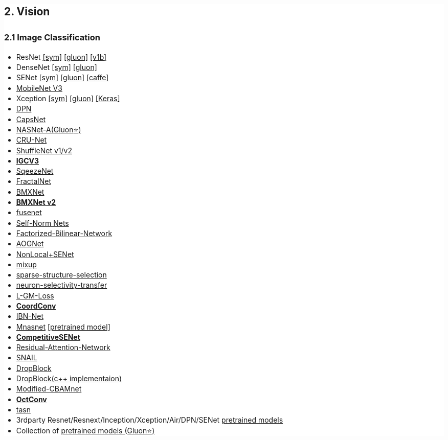 ## <a name="Vision"></a>2. Vision
### 2.1 Image Classification
 - ResNet [[sym]](https://github.com/tornadomeet/ResNet) [[gluon]](https://github.com/apache/incubator-mxnet/blob/master/python/mxnet/gluon/model_zoo/vision/resnet.py) [[v1b]](https://github.com/dmlc/gluon-cv/blob/master/gluoncv/model_zoo/resnetv1b.py)
 - DenseNet [[sym]](https://github.com/bruinxiong/densenet.mxnet) [[gluon]](https://github.com/apache/incubator-mxnet/blob/master/python/mxnet/gluon/model_zoo/vision/densenet.py)
 - SENet [[sym]](https://github.com/bruinxiong/SENet.mxnet) [[gluon]](https://github.com/dmlc/gluon-cv/blob/master/gluoncv/model_zoo/se_resnet.py) [[caffe]](https://github.com/IIMarch/SENet-mxnet)
 - [MobileNet V3](https://github.com/AmigoCDT/MXNet-MobileNetV3)
 - Xception [[sym]](https://github.com/bruinxiong/xception.mxnet) [[gluon]](https://github.com/osmr/imgclsmob/blob/master/gluon/gluoncv2/models/xception.py) [[Keras]](https://github.com/u1234x1234/mxnet-xception)
 - [DPN](https://github.com/cypw/DPNs)
 - [CapsNet](https://github.com/Soonhwan-Kwon/capsnet.mxnet)
 - [NASNet-A(Gluon:star:)](https://github.com/qingzhouzhen/incubator-mxnet/blob/nasnet/python/mxnet/gluon/model_zoo/vision/nasnet.py)
 - [CRU-Net](https://github.com/cypw/CRU-Net)
 - [ShuffleNet v1/v2](https://github.com/Tveek/mxnet-shufflenet)
 - [**IGCV3**](https://github.com/homles11/IGCV3)
 - [SqeezeNet](https://github.com/miaow1988/SqueezeNet_v1.2)
 - [FractalNet](https://github.com/newuser-16824/mxnet-fractalnet)
 - [BMXNet](https://github.com/hpi-xnor/BMXNet)
 - [**BMXNet v2**](https://github.com/hpi-xnor/BMXNet-v2)
 - [fusenet](https://github.com/zlmzju/fusenet)
 - [Self-Norm Nets](https://github.com/Ldpe2G/DeepLearningForFun/tree/master/Mxnet-Scala/SelfNormNets)
 - [Factorized-Bilinear-Network](https://github.com/lyttonhao/Factorized-Bilinear-Network)
 - [AOGNet](https://github.com/xilaili/AOGNet)
 - [NonLocal+SENet](https://github.com/WillSuen/NonLocalandSEnet)
 - [mixup](https://github.com/unsky/mixup)
 - [sparse-structure-selection](https://github.com/TuSimple/sparse-structure-selection)
 - [neuron-selectivity-transfer](https://github.com/TuSimple/neuron-selectivity-transfer)
 - [L-GM-Loss](https://github.com/LeeJuly30/L-GM-Loss-For-Gluon)
 - [**CoordConv**](https://github.com/ZwX1616/mxnet-CoordConv)
 - [IBN-Net](https://github.com/bruinxiong/IBN-Net.mxnet)
 - [Mnasnet](https://github.com/chinakook/Mnasnet.MXNet) [[pretrained model]](https://github.com/zeusees/Mnasnet-Pretrained-Model)
 - [**CompetitiveSENet**](https://github.com/scut-aitcm/CompetitiveSENet)
 - [Residual-Attention-Network](https://github.com/haoxintong/Residual-Attention-Network-Gluon)
 - [SNAIL](https://github.com/seujung/SNAIL-gluon)
 - [DropBlock](https://github.com/chenzx921020/DropBlock-mxnet)
 - [DropBlock(c++ implementaion)](https://github.com/yuyijie1995/dropblock_mxnet_bottom_implemention)
 - [Modified-CBAMnet](https://github.com/bruinxiong/Modified-CBAMnet.mxnet)
 - [**OctConv**](https://github.com/facebookresearch/OctConv)
 - [tasn](https://github.com/researchmm/tasn)
 - 3rdparty Resnet/Resnext/Inception/Xception/Air/DPN/SENet [pretrained models](https://github.com/soeaver/mxnet-model)
 - Collection of [pretrained models (Gluon:star:)](https://github.com/osmr/imgclsmob)
